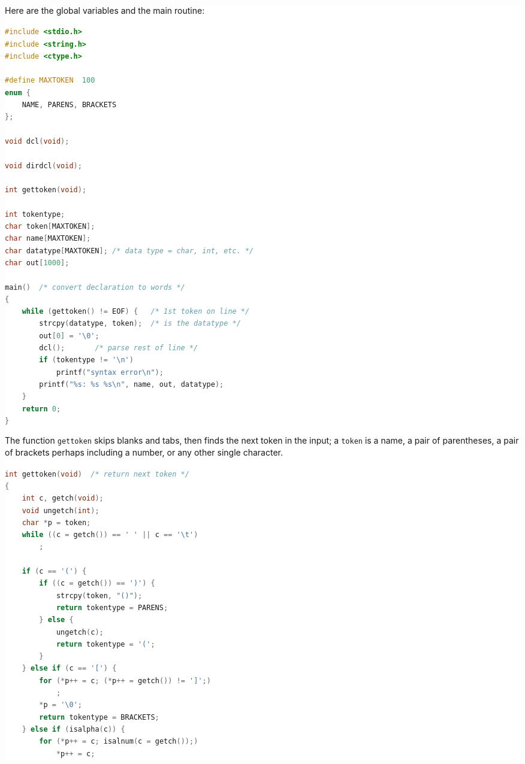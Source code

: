Here are the global variables and the main routine:
```c
#include <stdio.h>
#include <string.h>
#include <ctype.h>

#define MAXTOKEN  100
enum {
    NAME, PARENS, BRACKETS
};

void dcl(void);

void dirdcl(void);

int gettoken(void);

int tokentype;
char token[MAXTOKEN];
char name[MAXTOKEN];
char datatype[MAXTOKEN]; /* data type = char, int, etc. */
char out[1000];

main()  /* convert declaration to words */
{
    while (gettoken() != EOF) {   /* 1st token on line */
        strcpy(datatype, token);  /* is the datatype */
        out[0] = '\0';
        dcl();       /* parse rest of line */
        if (tokentype != '\n')
            printf("syntax error\n");
        printf("%s: %s %s\n", name, out, datatype);
    }
    return 0;
}
```
The function `gettoken` skips blanks and tabs, then finds the next token in the input; a `token` is a name, a pair of parentheses, a pair of brackets perhaps including a number, or any other single character.
```c
int gettoken(void)  /* return next token */
{
    int c, getch(void);
    void ungetch(int);
    char *p = token;
    while ((c = getch()) == ' ' || c == '\t')
        ;

    if (c == '(') {
        if ((c = getch()) == ')') {
            strcpy(token, "()");
            return tokentype = PARENS;
        } else {
            ungetch(c);
            return tokentype = '(';
        }
    } else if (c == '[') {
        for (*p++ = c; (*p++ = getch()) != ']';)
            ;
        *p = '\0';
        return tokentype = BRACKETS;
    } else if (isalpha(c)) {
        for (*p++ = c; isalnum(c = getch());)
            *p++ = c;
```